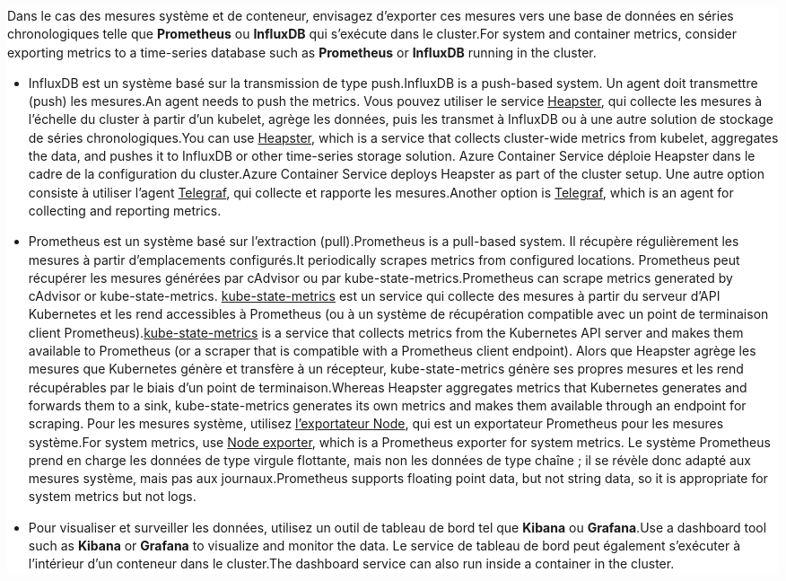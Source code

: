 <span data-ttu-id="af0b2-228">Dans le cas des mesures système et de conteneur, envisagez d’exporter ces mesures vers une base de données en séries chronologiques telle que **Prometheus** ou **InfluxDB** qui s’exécute dans le cluster.</span><span class="sxs-lookup"><span data-stu-id="af0b2-228">For system and container metrics, consider exporting metrics to a time-series database such as **Prometheus** or **InfluxDB** running in the cluster.</span></span>

- <span data-ttu-id="af0b2-229">InfluxDB est un système basé sur la transmission de type push.</span><span class="sxs-lookup"><span data-stu-id="af0b2-229">InfluxDB is a push-based system.</span></span> <span data-ttu-id="af0b2-230">Un agent doit transmettre (push) les mesures.</span><span class="sxs-lookup"><span data-stu-id="af0b2-230">An agent needs to push the metrics.</span></span> <span data-ttu-id="af0b2-231">Vous pouvez utiliser le service [Heapster][heapster], qui collecte les mesures à l’échelle du cluster à partir d’un kubelet, agrège les données, puis les transmet à InfluxDB ou à une autre solution de stockage de séries chronologiques.</span><span class="sxs-lookup"><span data-stu-id="af0b2-231">You can use [Heapster][heapster], which is a service that collects cluster-wide metrics from kubelet, aggregates the data, and pushes it to InfluxDB or other time-series storage solution.</span></span> <span data-ttu-id="af0b2-232">Azure Container Service déploie Heapster dans le cadre de la configuration du cluster.</span><span class="sxs-lookup"><span data-stu-id="af0b2-232">Azure Container Service deploys Heapster as part of the cluster setup.</span></span> <span data-ttu-id="af0b2-233">Une autre option consiste à utiliser l’agent [Telegraf](https://www.influxdata.com/time-series-platform/telegraf/), qui collecte et rapporte les mesures.</span><span class="sxs-lookup"><span data-stu-id="af0b2-233">Another option is [Telegraf](https://www.influxdata.com/time-series-platform/telegraf/), which is an agent for collecting and reporting metrics.</span></span> 

- <span data-ttu-id="af0b2-234">Prometheus est un système basé sur l’extraction (pull).</span><span class="sxs-lookup"><span data-stu-id="af0b2-234">Prometheus is a pull-based system.</span></span> <span data-ttu-id="af0b2-235">Il récupère régulièrement les mesures à partir d’emplacements configurés.</span><span class="sxs-lookup"><span data-stu-id="af0b2-235">It periodically scrapes metrics from configured locations.</span></span> <span data-ttu-id="af0b2-236">Prometheus peut récupérer les mesures générées par cAdvisor ou par kube-state-metrics.</span><span class="sxs-lookup"><span data-stu-id="af0b2-236">Prometheus can scrape metrics generated by cAdvisor or kube-state-metrics.</span></span> <span data-ttu-id="af0b2-237">[kube-state-metrics][kube-state-metrics] est un service qui collecte des mesures à partir du serveur d’API Kubernetes et les rend accessibles à Prometheus (ou à un système de récupération compatible avec un point de terminaison client Prometheus).</span><span class="sxs-lookup"><span data-stu-id="af0b2-237">[kube-state-metrics][kube-state-metrics] is a service that collects metrics from the Kubernetes API server and makes them available to Prometheus (or a scraper that is compatible with a Prometheus client endpoint).</span></span> <span data-ttu-id="af0b2-238">Alors que Heapster agrège les mesures que Kubernetes génère et transfère à un récepteur, kube-state-metrics génère ses propres mesures et les rend récupérables par le biais d’un point de terminaison.</span><span class="sxs-lookup"><span data-stu-id="af0b2-238">Whereas Heapster aggregates metrics that Kubernetes generates and forwards them to a sink, kube-state-metrics generates its own metrics and makes them available through an endpoint for scraping.</span></span> <span data-ttu-id="af0b2-239">Pour les mesures système, utilisez [l’exportateur Node](https://github.com/prometheus/node_exporter), qui est un exportateur Prometheus pour les mesures système.</span><span class="sxs-lookup"><span data-stu-id="af0b2-239">For system metrics, use [Node exporter](https://github.com/prometheus/node_exporter), which is a Prometheus exporter for system metrics.</span></span> <span data-ttu-id="af0b2-240">Le système Prometheus prend en charge les données de type virgule flottante, mais non les données de type chaîne ; il se révèle donc adapté aux mesures système, mais pas aux journaux.</span><span class="sxs-lookup"><span data-stu-id="af0b2-240">Prometheus supports floating point data, but not string data, so it is appropriate for system metrics but not logs.</span></span>

- <span data-ttu-id="af0b2-241">Pour visualiser et surveiller les données, utilisez un outil de tableau de bord tel que **Kibana** ou **Grafana**.</span><span class="sxs-lookup"><span data-stu-id="af0b2-241">Use a dashboard tool such as **Kibana** or **Grafana** to visualize and monitor the data.</span></span> <span data-ttu-id="af0b2-242">Le service de tableau de bord peut également s’exécuter à l’intérieur d’un conteneur dans le cluster.</span><span class="sxs-lookup"><span data-stu-id="af0b2-242">The dashboard service can also run inside a container in the cluster.</span></span>


[app-insights]: /azure/application-insights/app-insights-overview
[heapster]: https://github.com/kubernetes/heapster
[kube-state-metrics]: https://github.com/kubernetes/kube-state-metrics
[k8s-to-oms]: /azure/container-service/kubernetes/container-service-kubernetes-oms
[log-analytics]: /azure/log-analytics/